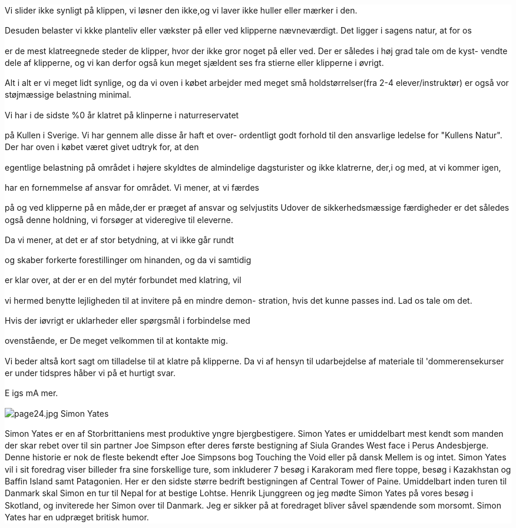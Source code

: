 Vi slider ikke synligt på klippen, vi løsner den ikke,og vi laver
ikke huller eller mærker i den.

Desuden belaster vi kkke planteliv eller vækster på eller ved
klipperne nævneværdigt. Det ligger i sagens natur, at for os

er de mest klatreegnede steder de klipper, hvor der ikke gror
noget på eller ved. Der er således i høj grad tale om de kyst-
vendte dele af klipperne, og vi kan derfor også kun meget
sjældent ses fra stierne eller klipperne i øvrigt.

Alt i alt er vi meget lidt synlige, og da vi oven i købet
arbejder med meget små holdstørrelser(fra 2-4 elever/instruktør)
er også vor støjmæssige belastning minimal.

Vi har i de sidste %0 år klatret på klinperne i naturreservatet

på Kullen i Sverige. Vi har gennem alle disse år haft et over-
ordentligt godt forhold til den ansvarlige ledelse for "Kullens
Natur". Der har oven i købet været givet udtryk for, at den

egentlige belastning på området i højere skyldtes de almindelige
dagsturister og ikke klatrerne, der,i og med, at vi kommer igen,

har en fornemmelse af ansvar for området. Vi mener, at vi færdes

på og ved klipperne på en måde,der er præget af ansvar og selvjustits
Udover de sikkerhedsmæssige færdigheder er det således også denne
holdning, vi forsøger at videregive til eleverne.

Da vi mener, at det er af stor betydning, at vi ikke går rundt

og skaber forkerte forestillinger om hinanden, og da vi samtidig

er klar over, at der er en del mytér forbundet med klatring, vil

vi hermed benytte lejligheden til at invitere på en mindre demon-
stration, hvis det kunne passes ind. Lad os tale om det.

Hvis der iøvrigt er uklarheder eller spørgsmål i forbindelse med

ovenstående, er De meget velkommen til at kontakte mig.

Vi beder altså kort sagt om tilladelse til at klatre på klipperne.
Da vi af hensyn til udarbejdelse af materiale til 'dommerensekurser
er under tidspres håber vi på et hurtigt svar.

E igs
mA mer.





![page24.jpg](/1997/DB-1997-2/page24.jpg)
Simon Yates

Simon Yates er en af Storbrittaniens mest produktive yngre bjergbestigere. Simon Yates
er umiddelbart mest kendt som manden der skar rebet over til sin partner Joe Simpson
efter deres første bestigning af Siula Grandes West face i Perus Andesbjerge. Denne
historie er nok de fleste bekendt efter Joe Simpsons bog Touching the Void eller på
dansk Mellem is og intet. Simon Yates vil i sit foredrag viser billeder fra sine
forskellige ture, som inkluderer 7 besøg i Karakoram med flere toppe, besøg i
Kazakhstan og Baffin Island samt Patagonien. Her er den sidste større bedrift
bestigningen af Central Tower of Paine. Umiddelbart inden turen til Danmark skal
Simon en tur til Nepal for at bestige Lohtse. Henrik Ljunggreen og jeg mødte Simon
Yates på vores besøg i Skotland, og inviterede her Simon over til Danmark. Jeg er
sikker på at foredraget bliver såvel spændende som morsomt. Simon Yates har en
udpræget britisk humor.
